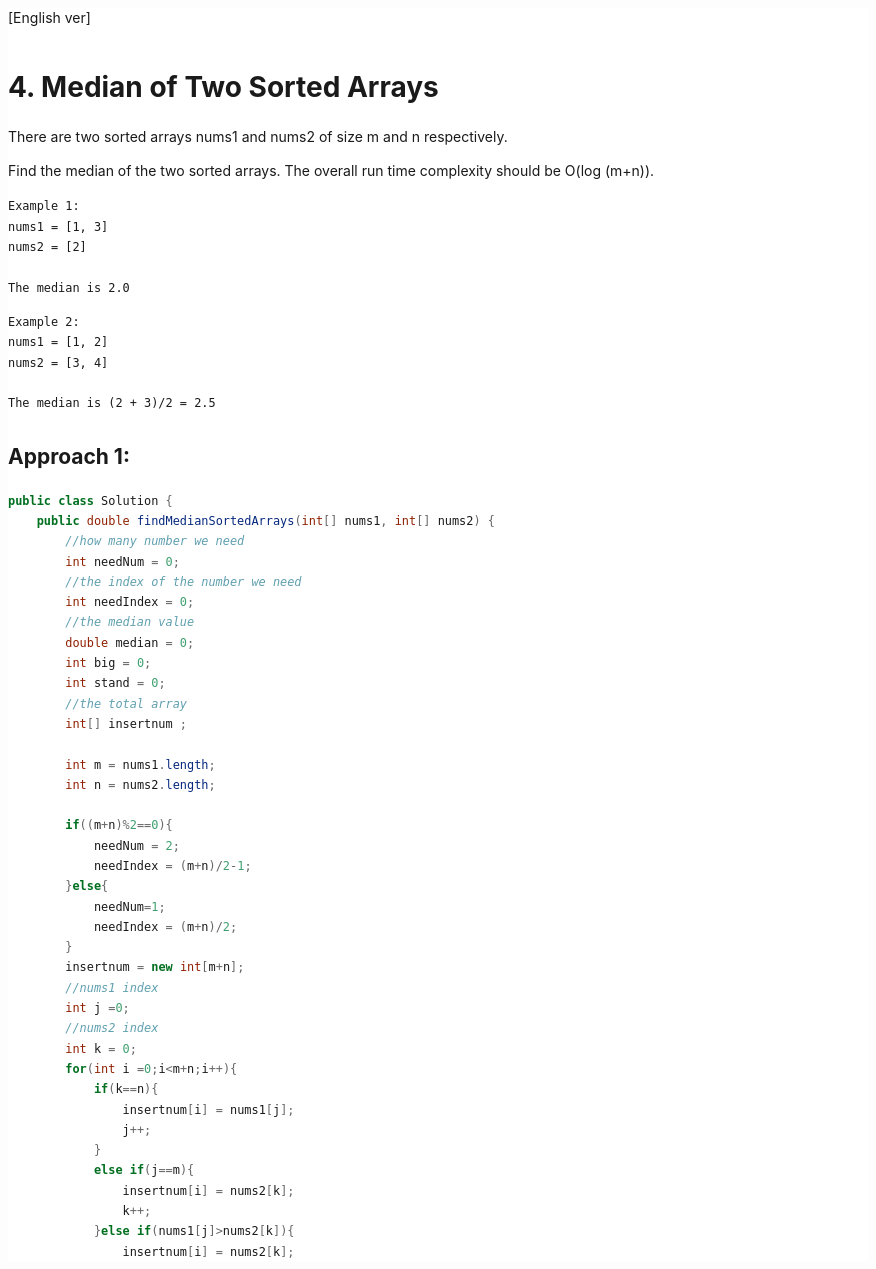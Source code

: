 
[English ver]
# 4. Median of Two Sorted Arrays
There are two sorted arrays nums1 and nums2 of size m and n respectively.

Find the median of the two sorted arrays. The overall run time complexity should be O(log (m+n)).

```
Example 1:
nums1 = [1, 3]
nums2 = [2]

The median is 2.0
```

```
Example 2:
nums1 = [1, 2]
nums2 = [3, 4]

The median is (2 + 3)/2 = 2.5
```


## Approach 1:

``` java
public class Solution {
    public double findMedianSortedArrays(int[] nums1, int[] nums2) {
        //how many number we need
        int needNum = 0;
        //the index of the number we need
        int needIndex = 0;
        //the median value
        double median = 0;
        int big = 0;
        int stand = 0;
        //the total array
        int[] insertnum ;

        int m = nums1.length;
        int n = nums2.length;

        if((m+n)%2==0){
            needNum = 2;
            needIndex = (m+n)/2-1;
        }else{
            needNum=1;
            needIndex = (m+n)/2;
        }
        insertnum = new int[m+n];
        //nums1 index
        int j =0;
        //nums2 index
        int k = 0;
        for(int i =0;i<m+n;i++){
            if(k==n){
                insertnum[i] = nums1[j];
                j++;
            }
            else if(j==m){
                insertnum[i] = nums2[k];
                k++;
            }else if(nums1[j]>nums2[k]){
                insertnum[i] = nums2[k];
```